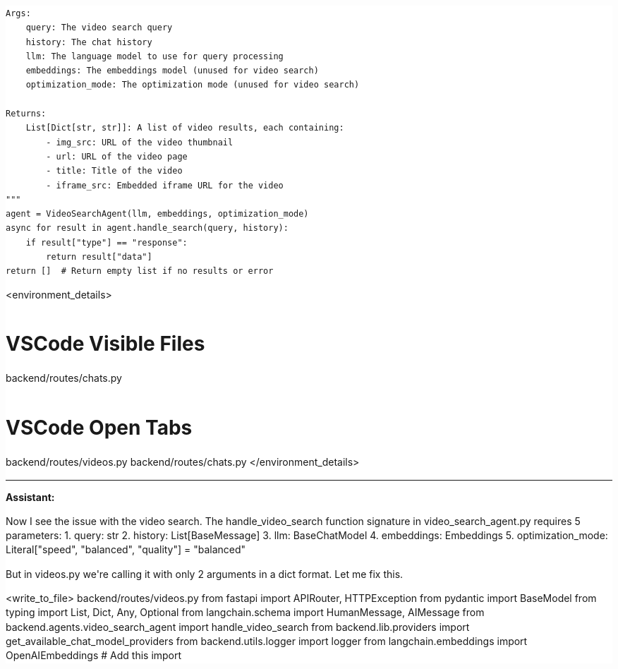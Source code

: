     Args:
        query: The video search query
        history: The chat history
        llm: The language model to use for query processing
        embeddings: The embeddings model (unused for video search)
        optimization_mode: The optimization mode (unused for video search)

    Returns:
        List[Dict[str, str]]: A list of video results, each containing:
            - img_src: URL of the video thumbnail
            - url: URL of the video page
            - title: Title of the video
            - iframe_src: Embedded iframe URL for the video
    """
    agent = VideoSearchAgent(llm, embeddings, optimization_mode)
    async for result in agent.handle_search(query, history):
        if result["type"] == "response":
            return result["data"]
    return []  # Return empty list if no results or error

<environment_details>
# VSCode Visible Files
backend/routes/chats.py

# VSCode Open Tabs
backend/routes/videos.py
backend/routes/chats.py
</environment_details>

---

**Assistant:**

<thinking>
Now I see the issue with the video search. The handle_video_search function signature in video_search_agent.py requires 5 parameters:
1. query: str
2. history: List[BaseMessage]
3. llm: BaseChatModel
4. embeddings: Embeddings
5. optimization_mode: Literal["speed", "balanced", "quality"] = "balanced"

But in videos.py we're calling it with only 2 arguments in a dict format. Let me fix this.
</thinking>

<write_to_file>
<path>backend/routes/videos.py</path>
<content>from fastapi import APIRouter, HTTPException
from pydantic import BaseModel
from typing import List, Dict, Any, Optional
from langchain.schema import HumanMessage, AIMessage
from backend.agents.video_search_agent import handle_video_search
from backend.lib.providers import get_available_chat_model_providers
from backend.utils.logger import logger
from langchain.embeddings import OpenAIEmbeddings  # Add this import
